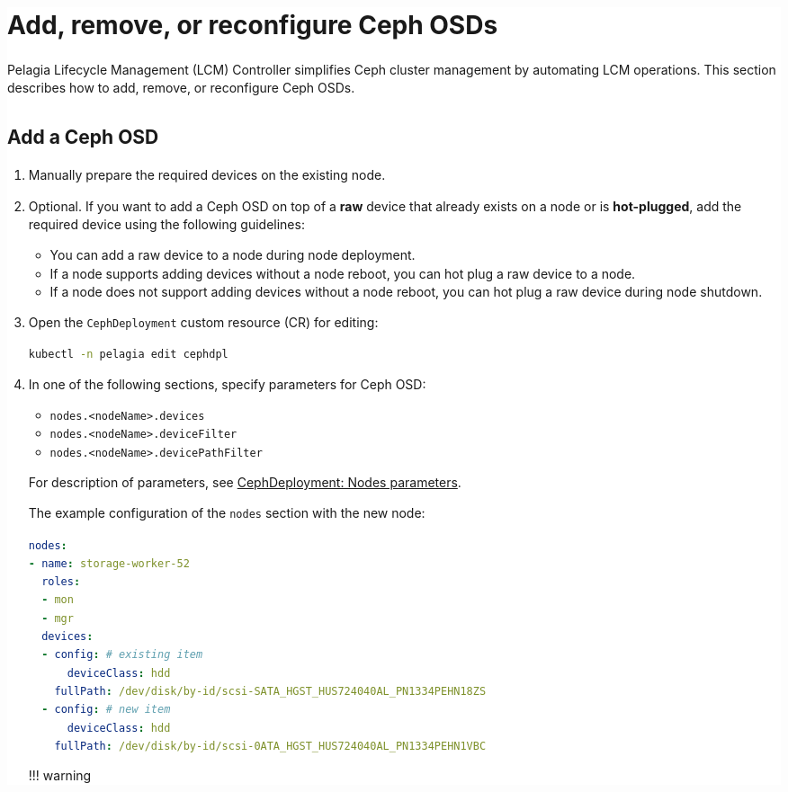 <a id="add-rm-ceph-osd"></a>

# Add, remove, or reconfigure Ceph OSDs

Pelagia Lifecycle Management (LCM) Controller simplifies Ceph cluster management
by automating LCM operations. This section describes how to add, remove, or reconfigure Ceph
OSDs.

## Add a Ceph OSD <a name="ceph-osd-add"></a>

1. Manually prepare the required devices on the existing node.

2. Optional. If you want to add a Ceph OSD on top of a **raw** device that already exists
   on a node or is **hot-plugged**, add the required device using the following
   guidelines:

     - You can add a raw device to a node during node deployment.
     - If a node supports adding devices without a node reboot, you can hot plug
       a raw device to a node.
     - If a node does not support adding devices without a node reboot, you can
       hot plug a raw device during node shutdown.

3. Open the `CephDeployment` custom resource (CR) for editing:
   ```bash
   kubectl -n pelagia edit cephdpl
   ```

4. In one of the following sections, specify parameters for Ceph OSD:

     - `nodes.<nodeName>.devices`
     - `nodes.<nodeName>.deviceFilter`
     - `nodes.<nodeName>.devicePathFilter`

     For description of parameters, see
     [CephDeployment: Nodes parameters](https://mirantis.github.io/pelagia/architecture/custom-resources/cephdeployment#nodes).

     The example configuration of the `nodes` section with the new node:
     ```yaml
     nodes:
     - name: storage-worker-52
       roles:
       - mon
       - mgr
       devices:
       - config: # existing item
           deviceClass: hdd
         fullPath: /dev/disk/by-id/scsi-SATA_HGST_HUS724040AL_PN1334PEHN18ZS
       - config: # new item
           deviceClass: hdd
         fullPath: /dev/disk/by-id/scsi-0ATA_HGST_HUS724040AL_PN1334PEHN1VBC
     ```

    !!! warning
